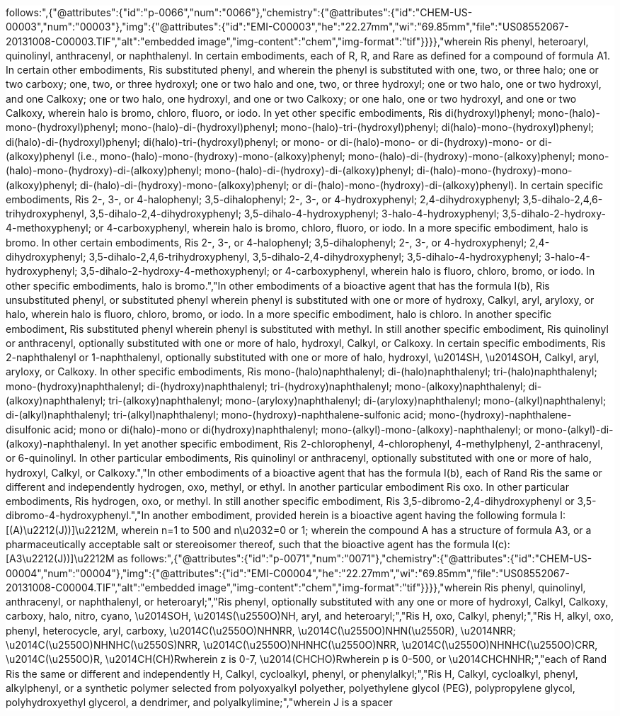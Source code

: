 follows:",{"@attributes":{"id":"p-0066","num":"0066"},"chemistry":{"@attributes":{"id":"CHEM-US-00003","num":"00003"},"img":{"@attributes":{"id":"EMI-C00003","he":"22.27mm","wi":"69.85mm","file":"US08552067-20131008-C00003.TIF","alt":"embedded image","img-content":"chem","img-format":"tif"}}}},"wherein Ris phenyl, heteroaryl, quinolinyl, anthracenyl, or naphthalenyl. In certain embodiments, each of R, R, and Rare as defined for a compound of formula A1. In certain other embodiments, Ris substituted phenyl, and wherein the phenyl is substituted with one, two, or three halo; one or two carboxy; one, two, or three hydroxyl; one or two halo and one, two, or three hydroxyl; one or two halo, one or two hydroxyl, and one Calkoxy; one or two halo, one hydroxyl, and one or two Calkoxy; or one halo, one or two hydroxyl, and one or two Calkoxy, wherein halo is bromo, chloro, fluoro, or iodo. In yet other specific embodiments, Ris di(hydroxyl)phenyl; mono-(halo)-mono-(hydroxyl)phenyl; mono-(halo)-di-(hydroxyl)phenyl; mono-(halo)-tri-(hydroxyl)phenyl; di(halo)-mono-(hydroxyl)phenyl; di(halo)-di-(hydroxyl)phenyl; di(halo)-tri-(hydroxyl)phenyl; or mono- or di-(halo)-mono- or di-(hydroxy)-mono- or di-(alkoxy)phenyl (i.e., mono-(halo)-mono-(hydroxy)-mono-(alkoxy)phenyl; mono-(halo)-di-(hydroxy)-mono-(alkoxy)phenyl; mono-(halo)-mono-(hydroxy)-di-(alkoxy)phenyl; mono-(halo)-di-(hydroxy)-di-(alkoxy)phenyl; di-(halo)-mono-(hydroxy)-mono-(alkoxy)phenyl; di-(halo)-di-(hydroxy)-mono-(alkoxy)phenyl; or di-(halo)-mono-(hydroxy)-di-(alkoxy)phenyl). In certain specific embodiments, Ris 2-, 3-, or 4-halophenyl; 3,5-dihalophenyl; 2-, 3-, or 4-hydroxyphenyl; 2,4-dihydroxyphenyl; 3,5-dihalo-2,4,6-trihydroxyphenyl, 3,5-dihalo-2,4-dihydroxyphenyl; 3,5-dihalo-4-hydroxyphenyl; 3-halo-4-hydroxyphenyl; 3,5-dihalo-2-hydroxy-4-methoxyphenyl; or 4-carboxyphenyl, wherein halo is bromo, chloro, fluoro, or iodo. In a more specific embodiment, halo is bromo. In other certain embodiments, Ris 2-, 3-, or 4-halophenyl; 3,5-dihalophenyl; 2-, 3-, or 4-hydroxyphenyl; 2,4-dihydroxyphenyl; 3,5-dihalo-2,4,6-trihydroxyphenyl, 3,5-dihalo-2,4-dihydroxyphenyl; 3,5-dihalo-4-hydroxyphenyl; 3-halo-4-hydroxyphenyl; 3,5-dihalo-2-hydroxy-4-methoxyphenyl; or 4-carboxyphenyl, wherein halo is fluoro, chloro, bromo, or iodo. In other specific embodiments, halo is bromo.","In other embodiments of a bioactive agent that has the formula I(b), Ris unsubstituted phenyl, or substituted phenyl wherein phenyl is substituted with one or more of hydroxy, Calkyl, aryl, aryloxy, or halo, wherein halo is fluoro, chloro, bromo, or iodo. In a more specific embodiment, halo is chloro. In another specific embodiment, Ris substituted phenyl wherein phenyl is substituted with methyl. In still another specific embodiment, Ris quinolinyl or anthracenyl, optionally substituted with one or more of halo, hydroxyl, Calkyl, or Calkoxy. In certain specific embodiments, Ris 2-naphthalenyl or 1-naphthalenyl, optionally substituted with one or more of halo, hydroxyl, \u2014SH, \u2014SOH, Calkyl, aryl, aryloxy, or Calkoxy. In other specific embodiments, Ris mono-(halo)naphthalenyl; di-(halo)naphthalenyl; tri-(halo)naphthalenyl; mono-(hydroxy)naphthalenyl; di-(hydroxy)naphthalenyl; tri-(hydroxy)naphthalenyl; mono-(alkoxy)naphthalenyl; di-(alkoxy)naphthalenyl; tri-(alkoxy)naphthalenyl; mono-(aryloxy)naphthalenyl; di-(aryloxy)naphthalenyl; mono-(alkyl)naphthalenyl; di-(alkyl)naphthalenyl; tri-(alkyl)naphthalenyl; mono-(hydroxy)-naphthalene-sulfonic acid; mono-(hydroxy)-naphthalene-disulfonic acid; mono or di(halo)-mono or di(hydroxy)naphthalenyl; mono-(alkyl)-mono-(alkoxy)-naphthalenyl; or mono-(alkyl)-di-(alkoxy)-naphthalenyl. In yet another specific embodiment, Ris 2-chlorophenyl, 4-chlorophenyl, 4-methylphenyl, 2-anthracenyl, or 6-quinolinyl. In other particular embodiments, Ris quinolinyl or anthracenyl, optionally substituted with one or more of halo, hydroxyl, Calkyl, or Calkoxy.","In other embodiments of a bioactive agent that has the formula I(b), each of Rand Ris the same or different and independently hydrogen, oxo, methyl, or ethyl. In another particular embodiment Ris oxo. In other particular embodiments, Ris hydrogen, oxo, or methyl. In still another specific embodiment, Ris 3,5-dibromo-2,4-dihydroxyphenyl or 3,5-dibromo-4-hydroxyphenyl.","In another embodiment, provided herein is a bioactive agent having the following formula I: [(A)\u2212(J))]\u2212M, wherein n=1 to 500 and n\u2032=0 or 1; wherein the compound A has a structure of formula A3, or a pharmaceutically acceptable salt or stereoisomer thereof, such that the bioactive agent has the formula I(c): [A3\u2212(J))]\u2212M as follows:",{"@attributes":{"id":"p-0071","num":"0071"},"chemistry":{"@attributes":{"id":"CHEM-US-00004","num":"00004"},"img":{"@attributes":{"id":"EMI-C00004","he":"22.27mm","wi":"69.85mm","file":"US08552067-20131008-C00004.TIF","alt":"embedded image","img-content":"chem","img-format":"tif"}}}},"wherein Ris phenyl, quinolinyl, anthracenyl, or naphthalenyl, or heteroaryl;","Ris phenyl, optionally substituted with any one or more of hydroxyl, Calkyl, Calkoxy, carboxy, halo, nitro, cyano, \u2014SOH, \u2014S(\u2550O)NH, aryl, and heteroaryl;","Ris H, oxo, Calkyl, phenyl;","Ris H, alkyl, oxo, phenyl, heterocycle, aryl, carboxy, \u2014C(\u2550O)NHNRR, \u2014C(\u2550O)NHN(\u2550R), \u2014NRR; \u2014C(\u2550O)NHNHC(\u2550S)NRR, \u2014C(\u2550O)NHNHC(\u2550O)NRR, \u2014C(\u2550O)NHNHC(\u2550O)CRR, \u2014C(\u2550O)R, \u2014CH(CH)Rwherein z is 0-7, \u2014(CHCHO)Rwherein p is 0-500, or \u2014CHCHNHR;","each of Rand Ris the same or different and independently H, Calkyl, cycloalkyl, phenyl, or phenylalkyl;","Ris H, Calkyl, cycloalkyl, phenyl, alkylphenyl, or a synthetic polymer selected from polyoxyalkyl polyether, polyethylene glycol (PEG), polypropylene glycol, polyhydroxyethyl glycerol, a dendrimer, and polyalkylimine;","wherein J is a spacer